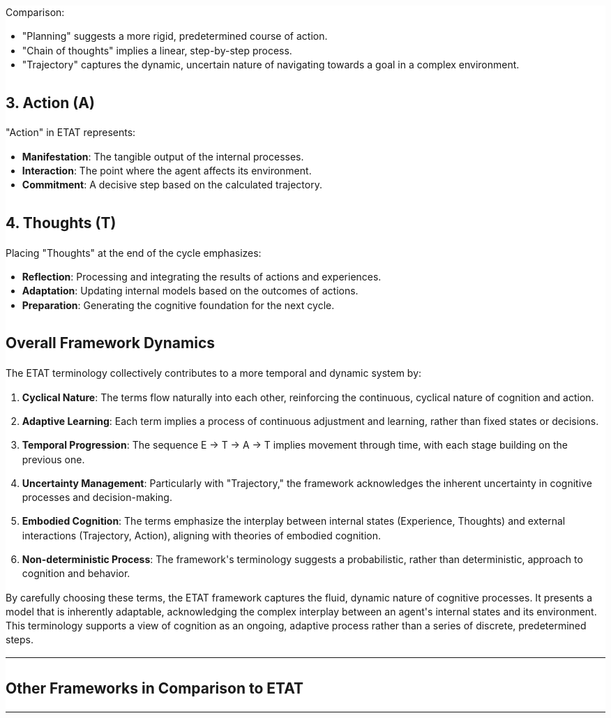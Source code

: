 Comparison:
- "Planning" suggests a more rigid, predetermined course of action.
- "Chain of thoughts" implies a linear, step-by-step process.
- "Trajectory" captures the dynamic, uncertain nature of navigating towards a goal in a complex environment.

## 3. Action (A)

"Action" in ETAT represents:

- **Manifestation**: The tangible output of the internal processes.
- **Interaction**: The point where the agent affects its environment.
- **Commitment**: A decisive step based on the calculated trajectory.

## 4. Thoughts (T)

Placing "Thoughts" at the end of the cycle emphasizes:

- **Reflection**: Processing and integrating the results of actions and experiences.
- **Adaptation**: Updating internal models based on the outcomes of actions.
- **Preparation**: Generating the cognitive foundation for the next cycle.

## Overall Framework Dynamics

The ETAT terminology collectively contributes to a more temporal and dynamic system by:

1. **Cyclical Nature**: The terms flow naturally into each other, reinforcing the continuous, cyclical nature of cognition and action.

2. **Adaptive Learning**: Each term implies a process of continuous adjustment and learning, rather than fixed states or decisions.

3. **Temporal Progression**: The sequence E → T → A → T implies movement through time, with each stage building on the previous one.

4. **Uncertainty Management**: Particularly with "Trajectory," the framework acknowledges the inherent uncertainty in cognitive processes and decision-making.

5. **Embodied Cognition**: The terms emphasize the interplay between internal states (Experience, Thoughts) and external interactions (Trajectory, Action), aligning with theories of embodied cognition.

6. **Non-deterministic Process**: The framework's terminology suggests a probabilistic, rather than deterministic, approach to cognition and behavior.

By carefully choosing these terms, the ETAT framework captures the fluid, dynamic nature of cognitive processes. It presents a model that is inherently adaptable, acknowledging the complex interplay between an agent's internal states and its environment. This terminology supports a view of cognition as an ongoing, adaptive process rather than a series of discrete, predetermined steps.

---

## Other Frameworks in Comparison to ETAT

---
